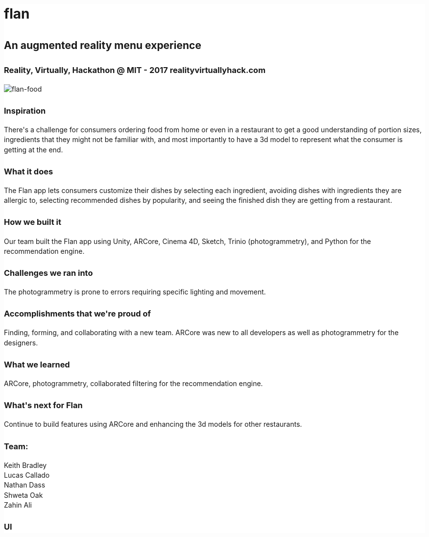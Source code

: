 # flan

## An augmented reality menu experience

### Reality, Virtually, Hackathon @ MIT - 2017 realityvirtuallyhack.com

![flan-food](/TableTop.jpg)

### Inspiration

There's a challenge for consumers ordering food from home or even in a restaurant to get a good understanding of portion sizes, ingredients that they might not be familiar with, and most importantly to have a 3d model to represent what the consumer is getting at the end.

### What it does
The Flan app lets consumers customize their dishes by selecting each ingredient, avoiding dishes with ingredients they are allergic to, selecting recommended dishes by popularity, and seeing the finished dish they are getting from a restaurant.

### How we built it
Our team built the Flan app using Unity, ARCore, Cinema 4D, Sketch, Trinio (photogrammetry), and Python for the recommendation engine.

### Challenges we ran into
The photogrammetry is prone to errors requiring specific lighting and movement.

### Accomplishments that we're proud of

Finding, forming, and collaborating with a new team. ARCore was new to all developers as well as photogrammetry for the designers.

### What we learned

ARCore, photogrammetry, collaborated filtering for the recommendation engine.

### What's next for Flan

Continue to build features using ARCore and enhancing the 3d models for other restaurants.

### Team:
Keith Bradley  
Lucas Callado  
Nathan Dass  
Shweta Oak  
Zahin Ali

### UI
